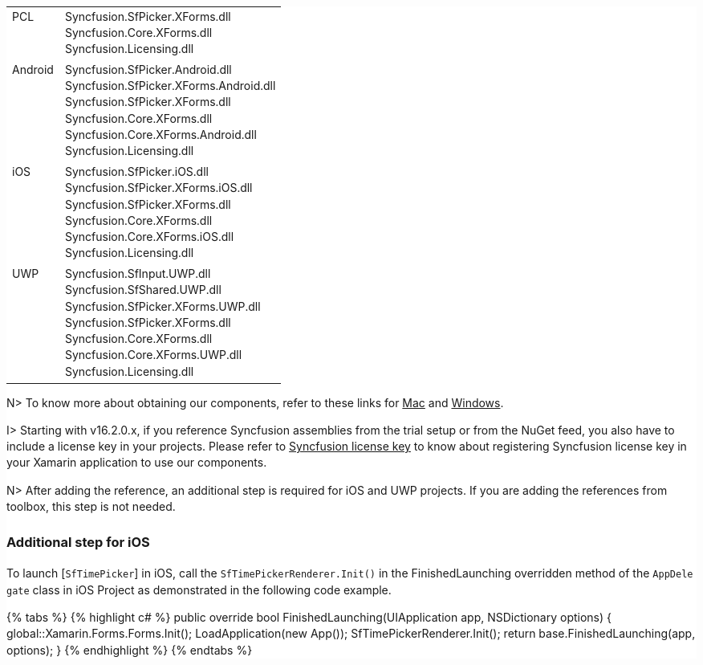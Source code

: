 <table>
<tr>
<td>PCL</td>
<td>Syncfusion.SfPicker.XForms.dll<br/>Syncfusion.Core.XForms.dll<br/>Syncfusion.Licensing.dll<br/></td>
</tr>
<tr>
<td>Android</td>
<td>Syncfusion.SfPicker.Android.dll<br/>Syncfusion.SfPicker.XForms.Android.dll<br/>Syncfusion.SfPicker.XForms.dll<br/>Syncfusion.Core.XForms.dll<br/>Syncfusion.Core.XForms.Android.dll<br/>Syncfusion.Licensing.dll<br/></td>
</tr>
<tr>
<td>iOS</td>
<td>Syncfusion.SfPicker.iOS.dll<br/>Syncfusion.SfPicker.XForms.iOS.dll<br/>Syncfusion.SfPicker.XForms.dll<br/>Syncfusion.Core.XForms.dll<br/>Syncfusion.Core.XForms.iOS.dll<br/>Syncfusion.Licensing.dll<br/></td>
</tr>
<tr>
<td>UWP</td>
<td>Syncfusion.SfInput.UWP.dll<br/>Syncfusion.SfShared.UWP.dll<br/>Syncfusion.SfPicker.XForms.UWP.dll<br/>Syncfusion.SfPicker.XForms.dll<br/>Syncfusion.Core.XForms.dll<br/>Syncfusion.Core.XForms.UWP.dll<br/>Syncfusion.Licensing.dll<br/></td>
</tr>
</table>

N> To know more about obtaining our components, refer to these links for [Mac](https://help.syncfusion.com/xamarin/introduction/download-and-installation/mac/) and [Windows](https://help.syncfusion.com/xamarin/introduction/download-and-installation/windows/).

I> Starting with v16.2.0.x, if you reference Syncfusion assemblies from the trial setup or from the NuGet feed, you also have to include a license key in your projects. Please refer to [Syncfusion license key](https://help.syncfusion.com/common/essential-studio/licensing/license-key/) to know about registering Syncfusion license key in your Xamarin application to use our components.

N> After adding the reference, an additional step is required for iOS and UWP projects. If you are adding the references from toolbox, this step is not needed.

### Additional step for iOS

To launch [`SfTimePicker`] in iOS, call the `SfTimePickerRenderer.Init()` in the FinishedLaunching overridden method of the `AppDelegate` class in iOS Project as demonstrated in the following code example.

{% tabs %}
{% highlight c# %}
public override bool FinishedLaunching(UIApplication app, NSDictionary options)
{
    global::Xamarin.Forms.Forms.Init();
    LoadApplication(new App());
    SfTimePickerRenderer.Init();
    return base.FinishedLaunching(app, options);
}
{% endhighlight %}
{% endtabs %}

